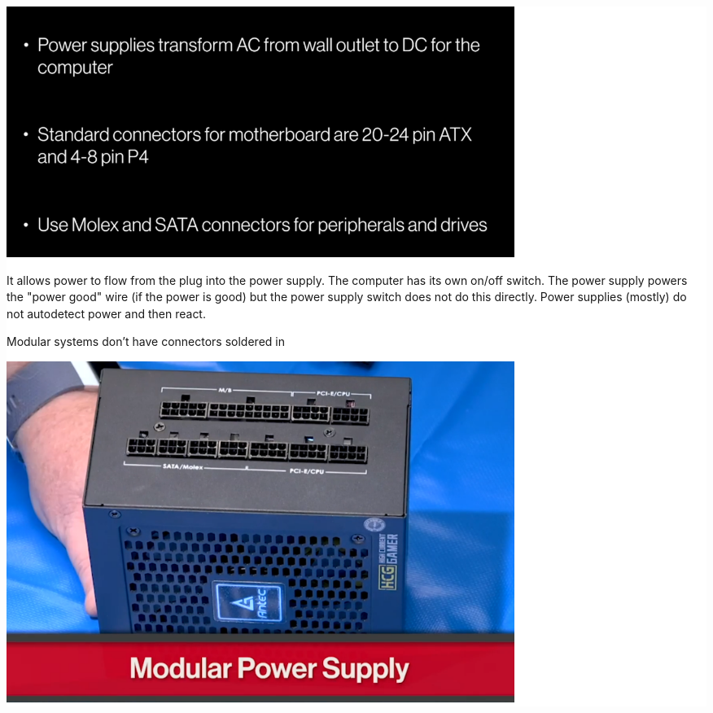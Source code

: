 <img src="./media/image126.png" style="width:6.5in;height:3.20486in"
alt="A black background with white text Description automatically generated" />

It allows power to flow from the plug into the power supply. The
computer has its own on/off switch. The power supply powers the "power
good" wire (if the power is good) but the power supply switch does not
do this directly. Power supplies (mostly) do not autodetect power and
then react.

Modular systems don’t have connectors soldered in

<img src="./media/image127.png" style="width:6.5in;height:4.35833in"
alt="A close-up of a computer power supply Description automatically generated" />

